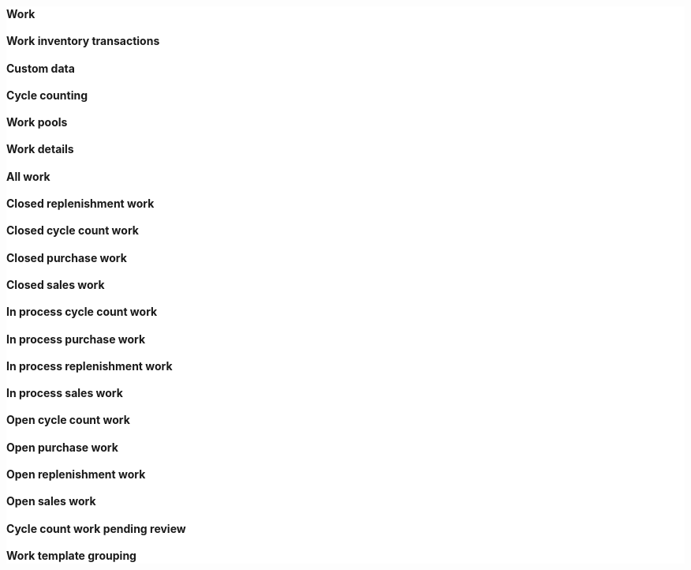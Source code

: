 </tr>
<tr class="even">
<td><p><strong>Work</strong></p></td>
</tr>
<tr class="odd">
<td><p><strong>Work inventory transactions</strong></p></td>
</tr>
<tr class="even">
<td><p><strong>Custom data</strong></p></td>
</tr>
<tr class="odd">
<td><p><strong>Cycle counting</strong></p></td>
</tr>
<tr class="even">
<td><p><strong>Work pools</strong></p></td>
</tr>
<tr class="odd">
<td><p><strong>Work details</strong></p></td>
</tr>
<tr class="even">
<td><p><strong>All work</strong></p></td>
</tr>
<tr class="odd">
<td><p><strong>Closed replenishment work</strong></p></td>
</tr>
<tr class="even">
<td><p><strong>Closed cycle count work</strong></p></td>
</tr>
<tr class="odd">
<td><p><strong>Closed purchase work</strong></p></td>
</tr>
<tr class="even">
<td><p><strong>Closed sales work</strong></p></td>
</tr>
<tr class="odd">
<td><p><strong>In process cycle count work</strong></p></td>
</tr>
<tr class="even">
<td><p><strong>In process purchase work</strong></p></td>
</tr>
<tr class="odd">
<td><p><strong>In process replenishment work</strong></p></td>
</tr>
<tr class="even">
<td><p><strong>In process sales work</strong></p></td>
</tr>
<tr class="odd">
<td><p><strong>Open cycle count work</strong></p></td>
</tr>
<tr class="even">
<td><p><strong>Open purchase work</strong></p></td>
</tr>
<tr class="odd">
<td><p><strong>Open replenishment work</strong></p></td>
</tr>
<tr class="even">
<td><p><strong>Open sales work</strong></p></td>
</tr>
<tr class="odd">
<td><p><strong>Cycle count work pending review</strong></p></td>
</tr>
<tr class="even">
<td><p><strong>Work template grouping</strong></p></td>
</tr>